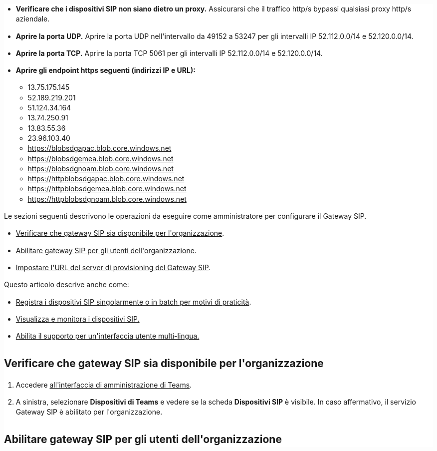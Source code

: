 - **Verificare che i dispositivi SIP non siano dietro un proxy.** Assicurarsi che il traffico http/s bypassi qualsiasi proxy http/s aziendale.

- **Aprire la porta UDP.** Aprire la porta UDP nell'intervallo da 49152 a 53247 per gli intervalli IP 52.112.0.0/14 e 52.120.0.0/14.

- **Aprire la porta TCP.** Aprire la porta TCP 5061 per gli intervalli IP 52.112.0.0/14 e 52.120.0.0/14.

- **Aprire gli endpoint https seguenti (indirizzi IP e URL):**

  - 13.75.175.145
  - 52.189.219.201
  - 51.124.34.164
  - 13.74.250.91
  - 13.83.55.36
  - 23.96.103.40
  - https://blobsdgapac.blob.core.windows.net
  - https://blobsdgemea.blob.core.windows.net
  - https://blobsdgnoam.blob.core.windows.net
  - https://httpblobsdgapac.blob.core.windows.net
  - https://httpblobsdgemea.blob.core.windows.net
  - https://httpblobsdgnoam.blob.core.windows.net


Le sezioni seguenti descrivono le operazioni da eseguire come amministratore per configurare il Gateway SIP.

- [Verificare che gateway SIP sia disponibile per l'organizzazione](#verify-that-sip-gateway-is-available-for-your-organization).

- [Abilitare gateway SIP per gli utenti dell'organizzazione](#enable-sip-gateway-for-the-users-in-your-organization).

- [Impostare l'URL del server di provisioning del Gateway SIP](#set-the-sip-gateway-provisioning-server-url).

Questo articolo descrive anche come:

- [Registra i dispositivi SIP singolarmente o in batch per motivi di praticità](#provision-and-enroll-sip-devices-as-common-area-phones).  

- [Visualizza e monitora i dispositivi SIP.](#view-and-monitor-sip-devices)

- [Abilita il supporto per un'interfaccia utente multi-lingua.](#set-a-sip-devices-ui-language)

## <a name="verify-that-sip-gateway-is-available-for-your-organization"></a>Verificare che gateway SIP sia disponibile per l'organizzazione

1. Accedere [all'interfaccia di amministrazione di Teams](https://admin.teams.microsoft.com/).

2. A sinistra, selezionare **Dispositivi di Teams** e vedere se la scheda **Dispositivi SIP** è visibile. In caso affermativo, il servizio Gateway SIP è abilitato per l'organizzazione.

## <a name="enable-sip-gateway-for-the-users-in-your-organization"></a>Abilitare gateway SIP per gli utenti dell'organizzazione
